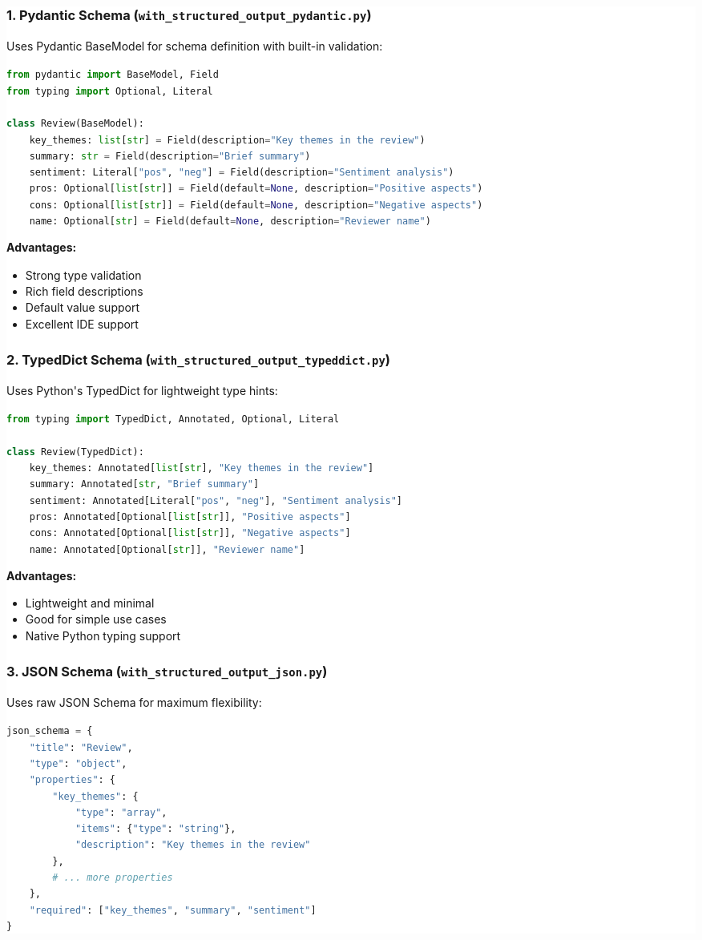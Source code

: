 ### 1. Pydantic Schema (`with_structured_output_pydantic.py`)

Uses Pydantic BaseModel for schema definition with built-in validation:

```python
from pydantic import BaseModel, Field
from typing import Optional, Literal

class Review(BaseModel):
    key_themes: list[str] = Field(description="Key themes in the review")
    summary: str = Field(description="Brief summary")
    sentiment: Literal["pos", "neg"] = Field(description="Sentiment analysis")
    pros: Optional[list[str]] = Field(default=None, description="Positive aspects")
    cons: Optional[list[str]] = Field(default=None, description="Negative aspects")
    name: Optional[str] = Field(default=None, description="Reviewer name")
```

**Advantages:**
- Strong type validation
- Rich field descriptions
- Default value support
- Excellent IDE support

### 2. TypedDict Schema (`with_structured_output_typeddict.py`)

Uses Python's TypedDict for lightweight type hints:

```python
from typing import TypedDict, Annotated, Optional, Literal

class Review(TypedDict):
    key_themes: Annotated[list[str], "Key themes in the review"]
    summary: Annotated[str, "Brief summary"]
    sentiment: Annotated[Literal["pos", "neg"], "Sentiment analysis"]
    pros: Annotated[Optional[list[str]], "Positive aspects"]
    cons: Annotated[Optional[list[str]], "Negative aspects"]
    name: Annotated[Optional[str]], "Reviewer name"]
```

**Advantages:**
- Lightweight and minimal
- Good for simple use cases
- Native Python typing support

### 3. JSON Schema (`with_structured_output_json.py`)

Uses raw JSON Schema for maximum flexibility:

```python
json_schema = {
    "title": "Review",
    "type": "object",
    "properties": {
        "key_themes": {
            "type": "array",
            "items": {"type": "string"},
            "description": "Key themes in the review"
        },
        # ... more properties
    },
    "required": ["key_themes", "summary", "sentiment"]
}
```

